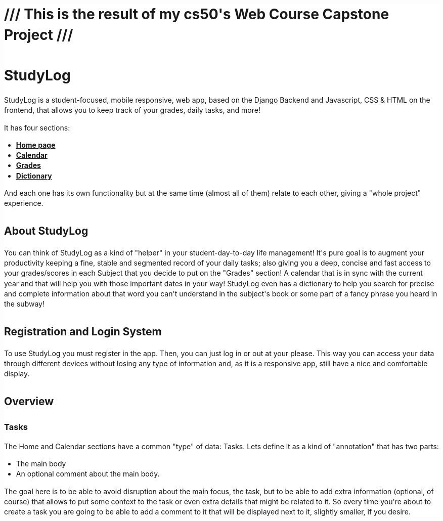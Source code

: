# /// This is the result of my cs50's Web Course Capstone Project ///

# StudyLog

StudyLog is a student-focused, mobile responsive, web app, based on the Django Backend and Javascript, CSS & HTML on the frontend, that allows you to keep track of your grades, 
daily tasks, and more!


It has four sections:
  - [**Home page**](https://github.com/me50/FrodoFK/new/web50/projects/2020/x/capstone?readme=1#home-page)
  - [**Calendar**](https://github.com/me50/FrodoFK/new/web50/projects/2020/x/capstone?readme=1#calendar)
  - [**Grades**](https://github.com/me50/FrodoFK/new/web50/projects/2020/x/capstone?readme=1#grades)
  - [**Dictionary**](https://github.com/me50/FrodoFK/new/web50/projects/2020/x/capstone?readme=1#dictionary)
  
And each one has its own functionality but at the same time (almost all of them) relate to each other, giving a "whole project" experience.

## About StudyLog
You can think of StudyLog as a kind of "helper" in your student-day-to-day life management! It's pure goal is to augment your productivity keeping a fine, stable and segmented
record of your daily tasks; also giving you a deep, concise and fast access to your grades/scores in each Subject that you decide to put on the "Grades" section! A calendar that is
in sync with the current year and that will help you with those important dates in your way! StudyLog even has a dictionary to help you search for precise and complete information
about that word you can't understand in the subject's book or some part of a fancy phrase you heard in the subway! 

## Registration and Login System

To use StudyLog you must register in the app. Then, you can just log in or out at your please. This way you can access your data through different devices without losing any type of information and, as it is a responsive app, still have a nice and comfortable display.

## Overview

### Tasks
The Home and Calendar sections have a common "type" of data: Tasks. Lets define it as a kind of "annotation" that has two parts:
  - The main body
  - An optional comment about the main body.
  
The goal here is to be able to avoid disruption about the main focus, the task, but to be able to add extra information (optional, of course) that allows to put some context to the task or even extra details that might be related to it. So every time you're about to create a task you are going to be able to add a comment to it that will be displayed next to it, slightly smaller, if you desire. 
